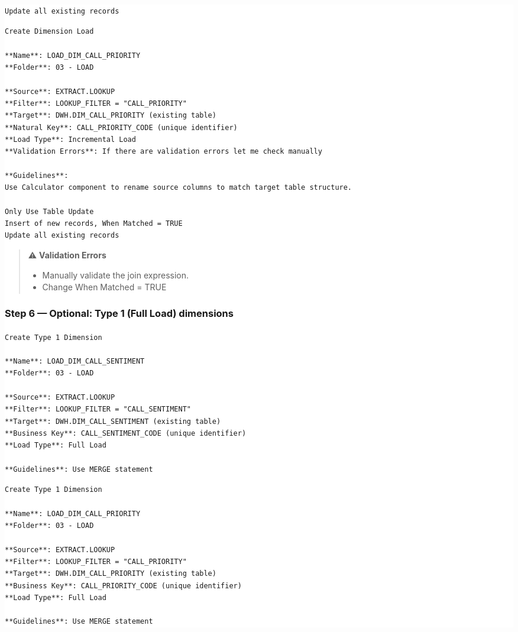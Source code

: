 ```plaintext
Update all existing records
```


```plaintext
Create Dimension Load

**Name**: LOAD_DIM_CALL_PRIORITY
**Folder**: 03 - LOAD

**Source**: EXTRACT.LOOKUP
**Filter**: LOOKUP_FILTER = "CALL_PRIORITY"
**Target**: DWH.DIM_CALL_PRIORITY (existing table)
**Natural Key**: CALL_PRIORITY_CODE (unique identifier)
**Load Type**: Incremental Load
**Validation Errors**: If there are validation errors let me check manually

**Guidelines**:
Use Calculator component to rename source columns to match target table structure.

Only Use Table Update
Insert of new records, When Matched = TRUE
Update all existing records
```

> ⚠️ **Validation Errors**  
> - Manually validate the join expression.
> - Change When Matched = TRUE

### Step 6 — Optional: Type 1 (Full Load) dimensions

```plaintext
Create Type 1 Dimension

**Name**: LOAD_DIM_CALL_SENTIMENT
**Folder**: 03 - LOAD

**Source**: EXTRACT.LOOKUP
**Filter**: LOOKUP_FILTER = "CALL_SENTIMENT"
**Target**: DWH.DIM_CALL_SENTIMENT (existing table)
**Business Key**: CALL_SENTIMENT_CODE (unique identifier)
**Load Type**: Full Load

**Guidelines**: Use MERGE statement
```

```plaintext
Create Type 1 Dimension

**Name**: LOAD_DIM_CALL_PRIORITY
**Folder**: 03 - LOAD

**Source**: EXTRACT.LOOKUP
**Filter**: LOOKUP_FILTER = "CALL_PRIORITY"
**Target**: DWH.DIM_CALL_PRIORITY (existing table)
**Business Key**: CALL_PRIORITY_CODE (unique identifier)
**Load Type**: Full Load

**Guidelines**: Use MERGE statement
```

